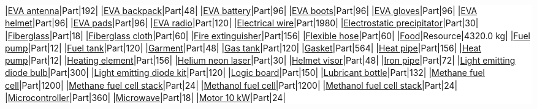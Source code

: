 |[EVA antenna](/docs/definitions/part/eva-antenna)|Part|192|
|[EVA backpack](/docs/definitions/part/eva-backpack)|Part|48|
|[EVA battery](/docs/definitions/part/eva-battery)|Part|96|
|[EVA boots](/docs/definitions/part/eva-boots)|Part|96|
|[EVA gloves](/docs/definitions/part/eva-gloves)|Part|96|
|[EVA helmet](/docs/definitions/part/eva-helmet)|Part|96|
|[EVA pads](/docs/definitions/part/eva-pads)|Part|96|
|[EVA radio](/docs/definitions/part/eva-radio)|Part|120|
|[Electrical wire](/docs/definitions/part/electrical-wire)|Part|1980|
|[Electrostatic precipitator](/docs/definitions/part/electrostatic-precipitator)|Part|30|
|[Fiberglass](/docs/definitions/part/fiberglass)|Part|18|
|[Fiberglass cloth](/docs/definitions/part/fiberglass-cloth)|Part|60|
|[Fire extinguisher](/docs/definitions/part/fire-extinguisher)|Part|156|
|[Flexible hose](/docs/definitions/part/flexible-hose)|Part|60|
|[Food](/docs/definitions/resource/food)|Resource|4320.0 kg|
|[Fuel pump](/docs/definitions/part/fuel-pump)|Part|12|
|[Fuel tank](/docs/definitions/part/fuel-tank)|Part|120|
|[Garment](/docs/definitions/part/garment)|Part|48|
|[Gas tank](/docs/definitions/part/gas-tank)|Part|120|
|[Gasket](/docs/definitions/part/gasket)|Part|564|
|[Heat pipe](/docs/definitions/part/heat-pipe)|Part|156|
|[Heat pump](/docs/definitions/part/heat-pump)|Part|12|
|[Heating element](/docs/definitions/part/heating-element)|Part|156|
|[Helium neon laser](/docs/definitions/part/helium-neon-laser)|Part|30|
|[Helmet visor](/docs/definitions/part/helmet-visor)|Part|48|
|[Iron pipe](/docs/definitions/part/iron-pipe)|Part|72|
|[Light emitting diode bulb](/docs/definitions/part/light-emitting-diode-bulb)|Part|300|
|[Light emitting diode kit](/docs/definitions/part/light-emitting-diode-kit)|Part|120|
|[Logic board](/docs/definitions/part/logic-board)|Part|150|
|[Lubricant bottle](/docs/definitions/part/lubricant-bottle)|Part|132|
|[Methane fuel cell](/docs/definitions/part/methane-fuel-cell)|Part|1200|
|[Methane fuel cell stack](/docs/definitions/part/methane-fuel-cell-stack)|Part|24|
|[Methanol fuel cell](/docs/definitions/part/methanol-fuel-cell)|Part|1200|
|[Methanol fuel cell stack](/docs/definitions/part/methanol-fuel-cell-stack)|Part|24|
|[Microcontroller](/docs/definitions/part/microcontroller)|Part|360|
|[Microwave](/docs/definitions/part/microwave)|Part|18|
|[Motor 10 kW](/docs/definitions/part/motor-10-kw)|Part|24|